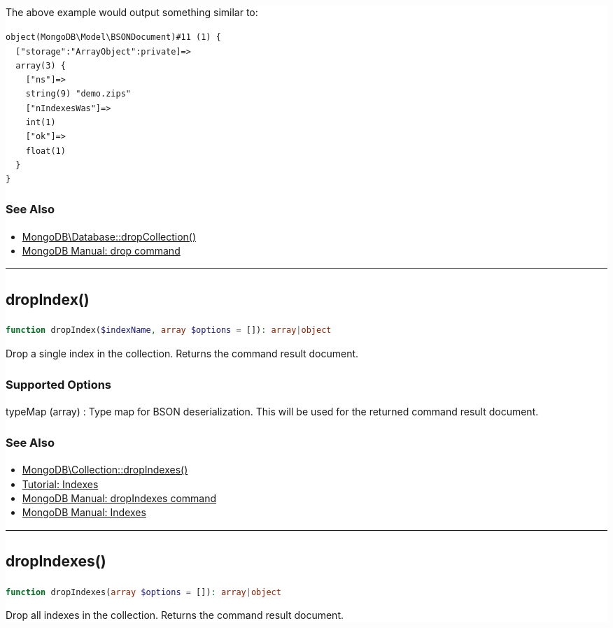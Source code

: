 The above example would output something similar to:

```
object(MongoDB\Model\BSONDocument)#11 (1) {
  ["storage":"ArrayObject":private]=>
  array(3) {
    ["ns"]=>
    string(9) "demo.zips"
    ["nIndexesWas"]=>
    int(1)
    ["ok"]=>
    float(1)
  }
}
```

### See Also

 * [MongoDB\Database::dropCollection()](database.md#dropcollection)
 * [MongoDB Manual: drop command](https://docs.mongodb.org/manual/reference/command/drop/)

---

## dropIndex()

```php
function dropIndex($indexName, array $options = []): array|object
```

Drop a single index in the collection. Returns the command result document.

### Supported Options

typeMap (array)
:   Type map for BSON deserialization. This will be used for the returned
    command result document.

### See Also

 * [MongoDB\Collection::dropIndexes()](#dropindexes)
 * [Tutorial: Indexes](../tutorial/indexes.md)
 * [MongoDB Manual: dropIndexes command](http://docs.mongodb.org/manual/reference/command/dropIndexes/)
 * [MongoDB Manual: Indexes][indexes]

---

## dropIndexes()

```php
function dropIndexes(array $options = []): array|object
```

Drop all indexes in the collection. Returns the command result document.


[findandmodify]: http://docs.mongodb.org/manual/reference/command/findAndModify/
[persistable]: http://php.net/mongodb-bson-persistable
[persistence]: http://php.net/manual/en/mongodb.persistence.deserialization.php
[createIndexes]: https://docs.mongodb.org/manual/reference/command/createIndexes/
[indexes]: https://docs.mongodb.org/manual/indexes/
